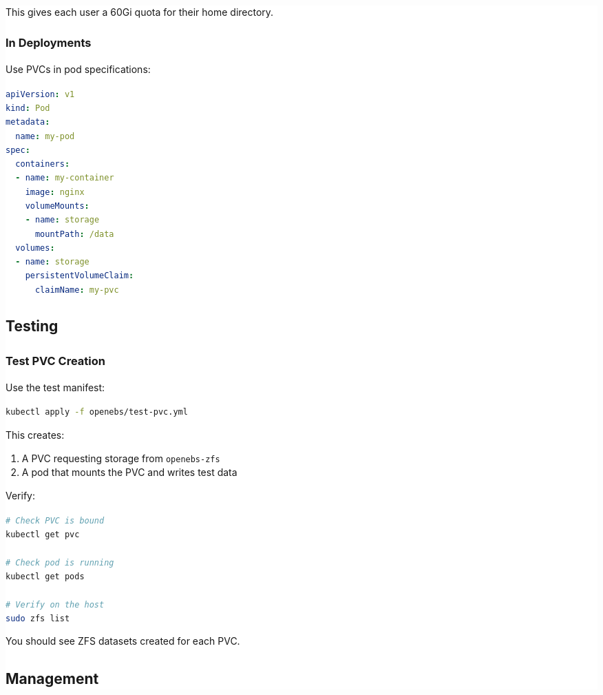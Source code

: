 This gives each user a 60Gi quota for their home directory.

### In Deployments

Use PVCs in pod specifications:

```yaml
apiVersion: v1
kind: Pod
metadata:
  name: my-pod
spec:
  containers:
  - name: my-container
    image: nginx
    volumeMounts:
    - name: storage
      mountPath: /data
  volumes:
  - name: storage
    persistentVolumeClaim:
      claimName: my-pvc
```

## Testing

### Test PVC Creation

Use the test manifest:

```bash
kubectl apply -f openebs/test-pvc.yml
```

This creates:
1. A PVC requesting storage from `openebs-zfs`
2. A pod that mounts the PVC and writes test data

Verify:

```bash
# Check PVC is bound
kubectl get pvc

# Check pod is running
kubectl get pods

# Verify on the host
sudo zfs list
```

You should see ZFS datasets created for each PVC.

## Management

